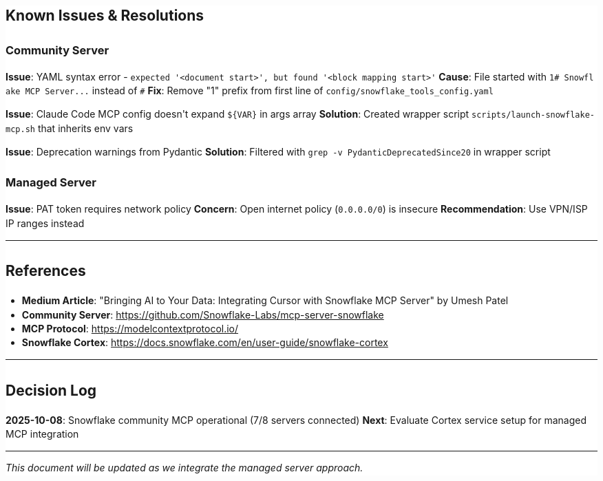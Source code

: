 ## Known Issues & Resolutions

### Community Server

**Issue**: YAML syntax error - `expected '<document start>', but found '<block mapping start>'`
**Cause**: File started with `1# Snowflake MCP Server...` instead of `#`
**Fix**: Remove "1" prefix from first line of `config/snowflake_tools_config.yaml`

**Issue**: Claude Code MCP config doesn't expand `${VAR}` in args array
**Solution**: Created wrapper script `scripts/launch-snowflake-mcp.sh` that inherits env vars

**Issue**: Deprecation warnings from Pydantic
**Solution**: Filtered with `grep -v PydanticDeprecatedSince20` in wrapper script

### Managed Server

**Issue**: PAT token requires network policy
**Concern**: Open internet policy (`0.0.0.0/0`) is insecure
**Recommendation**: Use VPN/ISP IP ranges instead

---

## References

- **Medium Article**: "Bringing AI to Your Data: Integrating Cursor with Snowflake MCP Server" by Umesh Patel
- **Community Server**: https://github.com/Snowflake-Labs/mcp-server-snowflake
- **MCP Protocol**: https://modelcontextprotocol.io/
- **Snowflake Cortex**: https://docs.snowflake.com/en/user-guide/snowflake-cortex

---

## Decision Log

**2025-10-08**: Snowflake community MCP operational (7/8 servers connected)
**Next**: Evaluate Cortex service setup for managed MCP integration

---

*This document will be updated as we integrate the managed server approach.*
